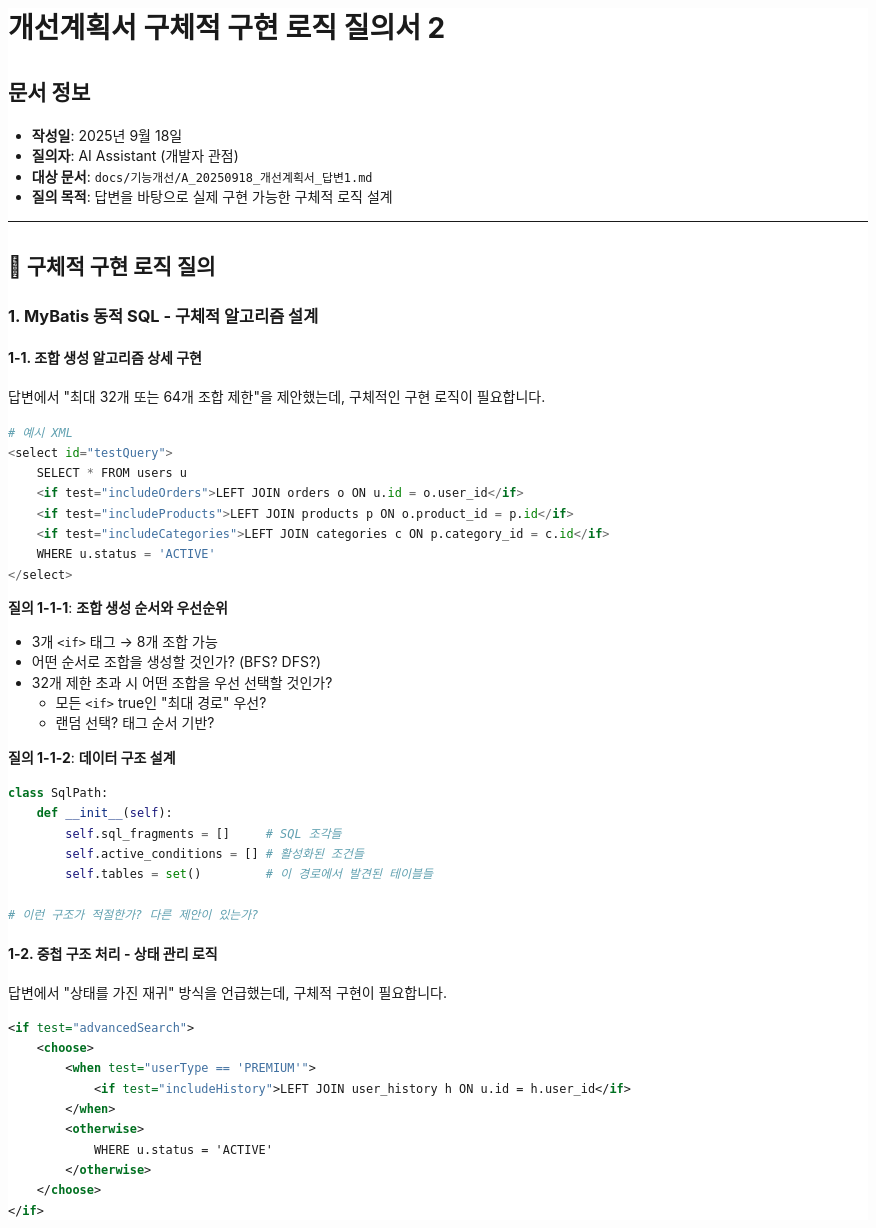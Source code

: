 # 개선계획서 구체적 구현 로직 질의서 2

## 문서 정보
- **작성일**: 2025년 9월 18일
- **질의자**: AI Assistant (개발자 관점)
- **대상 문서**: `docs/기능개선/A_20250918_개선계획서_답변1.md`
- **질의 목적**: 답변을 바탕으로 실제 구현 가능한 구체적 로직 설계

---

## 🎯 구체적 구현 로직 질의

### 1. **MyBatis 동적 SQL - 구체적 알고리즘 설계**

#### 1-1. 조합 생성 알고리즘 상세 구현
답변에서 "최대 32개 또는 64개 조합 제한"을 제안했는데, 구체적인 구현 로직이 필요합니다.

```python
# 예시 XML
<select id="testQuery">
    SELECT * FROM users u
    <if test="includeOrders">LEFT JOIN orders o ON u.id = o.user_id</if>
    <if test="includeProducts">LEFT JOIN products p ON o.product_id = p.id</if>
    <if test="includeCategories">LEFT JOIN categories c ON p.category_id = c.id</if>
    WHERE u.status = 'ACTIVE'
</select>
```

**질의 1-1-1**: **조합 생성 순서와 우선순위**
- 3개 `<if>` 태그 → 8개 조합 가능
- 어떤 순서로 조합을 생성할 것인가? (BFS? DFS?)
- 32개 제한 초과 시 어떤 조합을 우선 선택할 것인가?
  - 모든 `<if>` true인 "최대 경로" 우선?
  - 랜덤 선택? 태그 순서 기반?

**질의 1-1-2**: **데이터 구조 설계**
```python
class SqlPath:
    def __init__(self):
        self.sql_fragments = []     # SQL 조각들
        self.active_conditions = [] # 활성화된 조건들
        self.tables = set()         # 이 경로에서 발견된 테이블들
        
# 이런 구조가 적절한가? 다른 제안이 있는가?
```

#### 1-2. 중첩 구조 처리 - 상태 관리 로직
답변에서 "상태를 가진 재귀" 방식을 언급했는데, 구체적 구현이 필요합니다.

```xml
<if test="advancedSearch">
    <choose>
        <when test="userType == 'PREMIUM'">
            <if test="includeHistory">LEFT JOIN user_history h ON u.id = h.user_id</if>
        </when>
        <otherwise>
            WHERE u.status = 'ACTIVE'
        </otherwise>
    </choose>
</if>
```
